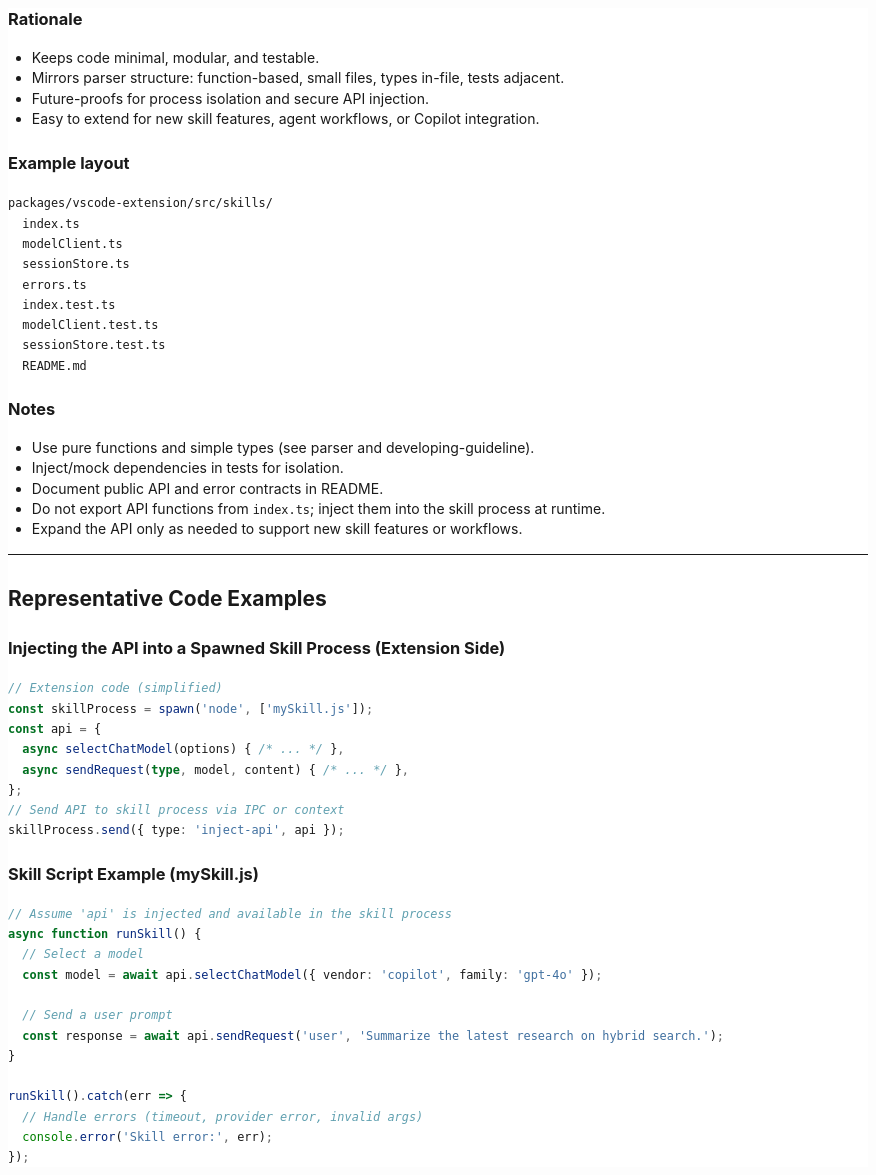 ### Rationale
- Keeps code minimal, modular, and testable.
- Mirrors parser structure: function-based, small files, types in-file, tests adjacent.
- Future-proofs for process isolation and secure API injection.
- Easy to extend for new skill features, agent workflows, or Copilot integration.

### Example layout
```text
packages/vscode-extension/src/skills/
  index.ts
  modelClient.ts
  sessionStore.ts
  errors.ts
  index.test.ts
  modelClient.test.ts
  sessionStore.test.ts
  README.md
```

### Notes
- Use pure functions and simple types (see parser and developing-guideline).
- Inject/mock dependencies in tests for isolation.
- Document public API and error contracts in README.
- Do not export API functions from `index.ts`; inject them into the skill process at runtime.
- Expand the API only as needed to support new skill features or workflows.

---

## Representative Code Examples

### Injecting the API into a Spawned Skill Process (Extension Side)
```typescript
// Extension code (simplified)
const skillProcess = spawn('node', ['mySkill.js']);
const api = {
  async selectChatModel(options) { /* ... */ },
  async sendRequest(type, model, content) { /* ... */ },
};
// Send API to skill process via IPC or context
skillProcess.send({ type: 'inject-api', api });
```

### Skill Script Example (mySkill.js)
```typescript
// Assume 'api' is injected and available in the skill process
async function runSkill() {
  // Select a model
  const model = await api.selectChatModel({ vendor: 'copilot', family: 'gpt-4o' });

  // Send a user prompt
  const response = await api.sendRequest('user', 'Summarize the latest research on hybrid search.');
}

runSkill().catch(err => {
  // Handle errors (timeout, provider error, invalid args)
  console.error('Skill error:', err);
});
```
